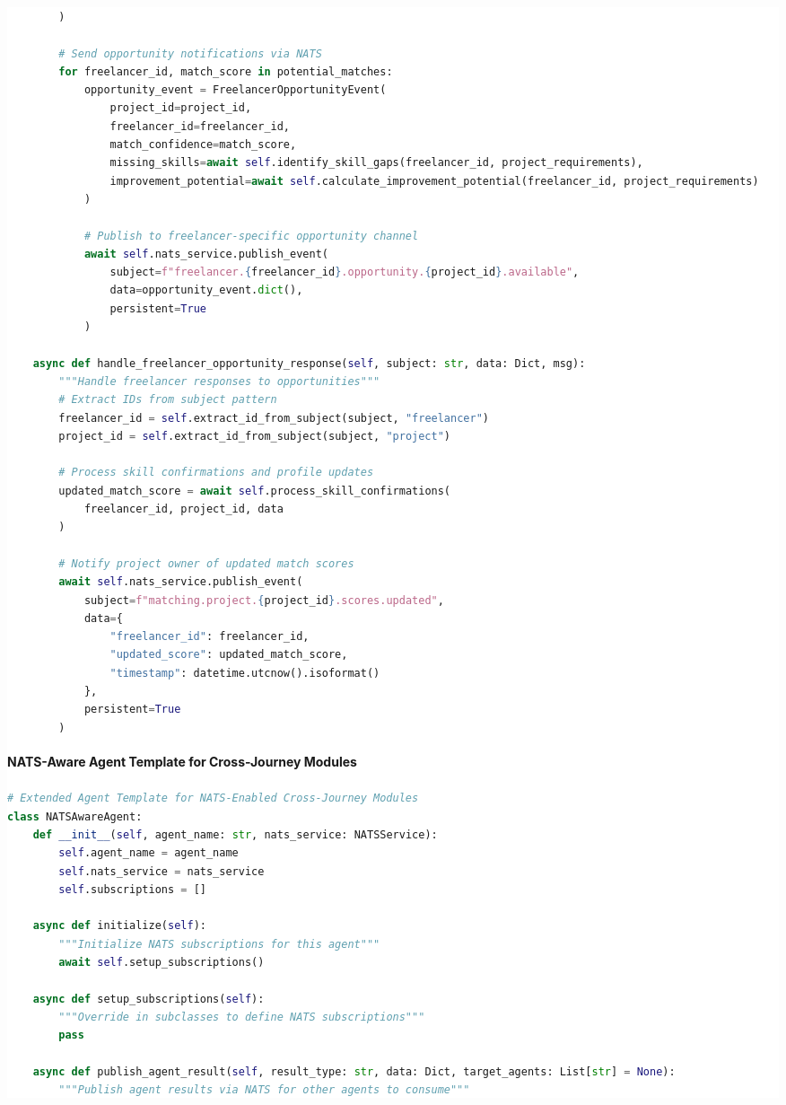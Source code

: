 ```python
        )

        # Send opportunity notifications via NATS
        for freelancer_id, match_score in potential_matches:
            opportunity_event = FreelancerOpportunityEvent(
                project_id=project_id,
                freelancer_id=freelancer_id,
                match_confidence=match_score,
                missing_skills=await self.identify_skill_gaps(freelancer_id, project_requirements),
                improvement_potential=await self.calculate_improvement_potential(freelancer_id, project_requirements)
            )

            # Publish to freelancer-specific opportunity channel
            await self.nats_service.publish_event(
                subject=f"freelancer.{freelancer_id}.opportunity.{project_id}.available",
                data=opportunity_event.dict(),
                persistent=True
            )

    async def handle_freelancer_opportunity_response(self, subject: str, data: Dict, msg):
        """Handle freelancer responses to opportunities"""
        # Extract IDs from subject pattern
        freelancer_id = self.extract_id_from_subject(subject, "freelancer")
        project_id = self.extract_id_from_subject(subject, "project")

        # Process skill confirmations and profile updates
        updated_match_score = await self.process_skill_confirmations(
            freelancer_id, project_id, data
        )

        # Notify project owner of updated match scores
        await self.nats_service.publish_event(
            subject=f"matching.project.{project_id}.scores.updated",
            data={
                "freelancer_id": freelancer_id,
                "updated_score": updated_match_score,
                "timestamp": datetime.utcnow().isoformat()
            },
            persistent=True
        )
```

#### NATS-Aware Agent Template for Cross-Journey Modules
```python
# Extended Agent Template for NATS-Enabled Cross-Journey Modules
class NATSAwareAgent:
    def __init__(self, agent_name: str, nats_service: NATSService):
        self.agent_name = agent_name
        self.nats_service = nats_service
        self.subscriptions = []

    async def initialize(self):
        """Initialize NATS subscriptions for this agent"""
        await self.setup_subscriptions()

    async def setup_subscriptions(self):
        """Override in subclasses to define NATS subscriptions"""
        pass

    async def publish_agent_result(self, result_type: str, data: Dict, target_agents: List[str] = None):
        """Publish agent results via NATS for other agents to consume"""
```